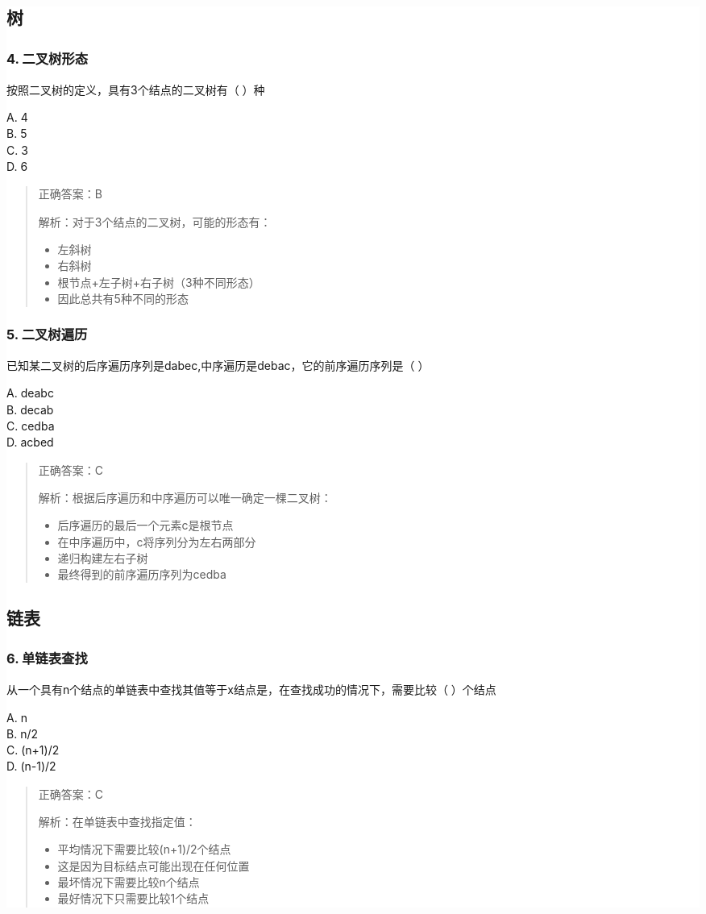 ## 树

### 4. 二叉树形态
按照二叉树的定义，具有3个结点的二叉树有（ ）种

A. 4  
B. 5  
C. 3  
D. 6

> 正确答案：B
> 
> 解析：对于3个结点的二叉树，可能的形态有：
> - 左斜树
> - 右斜树
> - 根节点+左子树+右子树（3种不同形态）
> - 因此总共有5种不同的形态

### 5. 二叉树遍历
已知某二叉树的后序遍历序列是dabec,中序遍历是debac，它的前序遍历序列是（ ）

A. deabc  
B. decab  
C. cedba  
D. acbed

> 正确答案：C
> 
> 解析：根据后序遍历和中序遍历可以唯一确定一棵二叉树：
> - 后序遍历的最后一个元素c是根节点
> - 在中序遍历中，c将序列分为左右两部分
> - 递归构建左右子树
> - 最终得到的前序遍历序列为cedba

## 链表

### 6. 单链表查找
从一个具有n个结点的单链表中查找其值等于x结点是，在查找成功的情况下，需要比较（ ）个结点

A. n  
B. n/2  
C. (n+1)/2  
D. (n-1)/2

> 正确答案：C
> 
> 解析：在单链表中查找指定值：
> - 平均情况下需要比较(n+1)/2个结点
> - 这是因为目标结点可能出现在任何位置
> - 最坏情况下需要比较n个结点
> - 最好情况下只需要比较1个结点

